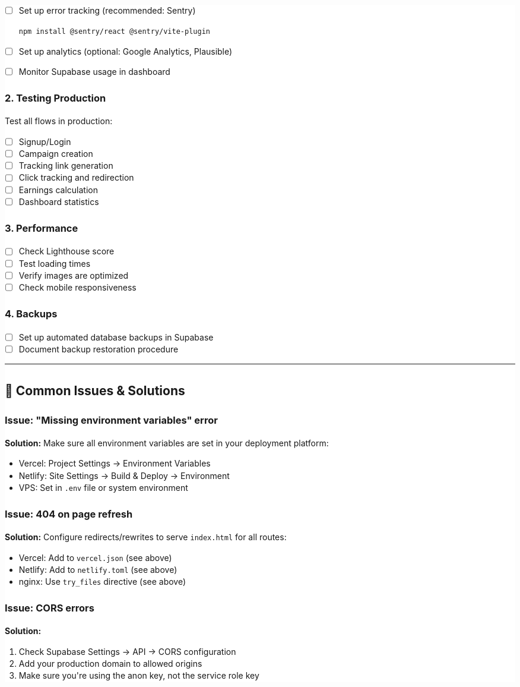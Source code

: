 - [ ] Set up error tracking (recommended: Sentry)
  ```bash
  npm install @sentry/react @sentry/vite-plugin
  ```

- [ ] Set up analytics (optional: Google Analytics, Plausible)

- [ ] Monitor Supabase usage in dashboard

### 2. Testing Production

Test all flows in production:

- [ ] Signup/Login
- [ ] Campaign creation
- [ ] Tracking link generation
- [ ] Click tracking and redirection
- [ ] Earnings calculation
- [ ] Dashboard statistics

### 3. Performance

- [ ] Check Lighthouse score
- [ ] Test loading times
- [ ] Verify images are optimized
- [ ] Check mobile responsiveness

### 4. Backups

- [ ] Set up automated database backups in Supabase
- [ ] Document backup restoration procedure

---

## 🔧 Common Issues & Solutions

### Issue: "Missing environment variables" error

**Solution:** Make sure all environment variables are set in your deployment platform:
- Vercel: Project Settings → Environment Variables
- Netlify: Site Settings → Build & Deploy → Environment
- VPS: Set in `.env` file or system environment

### Issue: 404 on page refresh

**Solution:** Configure redirects/rewrites to serve `index.html` for all routes:
- Vercel: Add to `vercel.json` (see above)
- Netlify: Add to `netlify.toml` (see above)
- nginx: Use `try_files` directive (see above)

### Issue: CORS errors

**Solution:** 
1. Check Supabase Settings → API → CORS configuration
2. Add your production domain to allowed origins
3. Make sure you're using the anon key, not the service role key
